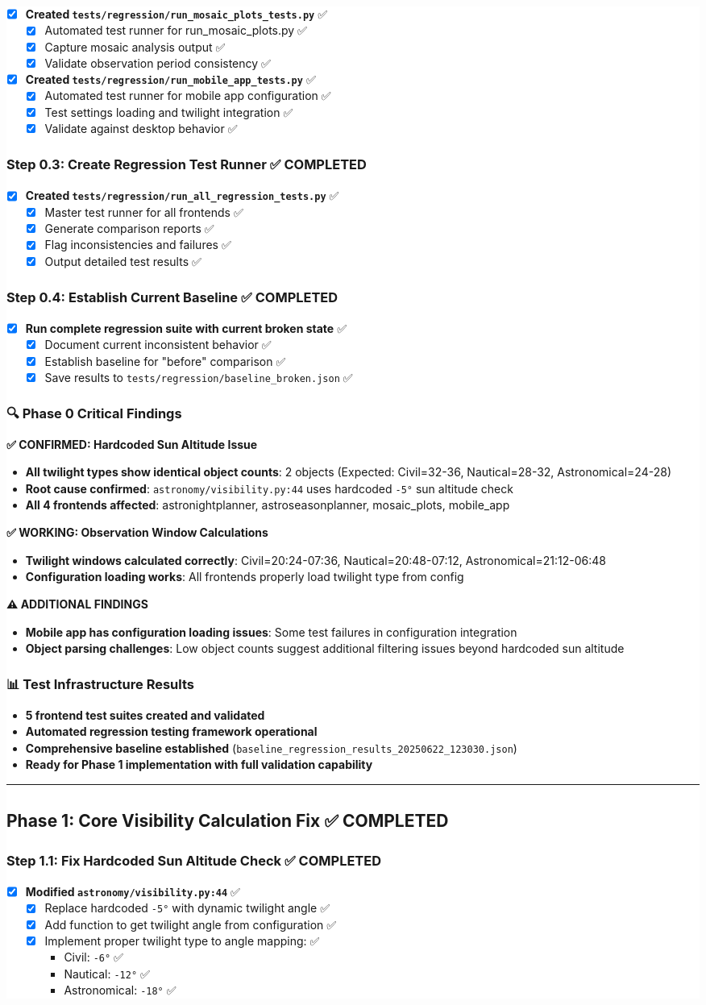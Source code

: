 - [x] **Created `tests/regression/run_mosaic_plots_tests.py`** ✅
  - [x] Automated test runner for run_mosaic_plots.py ✅
  - [x] Capture mosaic analysis output ✅
  - [x] Validate observation period consistency ✅

- [x] **Created `tests/regression/run_mobile_app_tests.py`** ✅
  - [x] Automated test runner for mobile app configuration ✅
  - [x] Test settings loading and twilight integration ✅
  - [x] Validate against desktop behavior ✅

### Step 0.3: Create Regression Test Runner ✅ COMPLETED
- [x] **Created `tests/regression/run_all_regression_tests.py`** ✅
  - [x] Master test runner for all frontends ✅
  - [x] Generate comparison reports ✅
  - [x] Flag inconsistencies and failures ✅
  - [x] Output detailed test results ✅

### Step 0.4: Establish Current Baseline ✅ COMPLETED
- [x] **Run complete regression suite with current broken state** ✅
  - [x] Document current inconsistent behavior ✅
  - [x] Establish baseline for "before" comparison ✅
  - [x] Save results to `tests/regression/baseline_broken.json` ✅

### 🔍 **Phase 0 Critical Findings**

**✅ CONFIRMED: Hardcoded Sun Altitude Issue**
- **All twilight types show identical object counts**: 2 objects (Expected: Civil=32-36, Nautical=28-32, Astronomical=24-28)
- **Root cause confirmed**: `astronomy/visibility.py:44` uses hardcoded `-5°` sun altitude check
- **All 4 frontends affected**: astronightplanner, astroseasonplanner, mosaic_plots, mobile_app

**✅ WORKING: Observation Window Calculations**
- **Twilight windows calculated correctly**: Civil=20:24-07:36, Nautical=20:48-07:12, Astronomical=21:12-06:48
- **Configuration loading works**: All frontends properly load twilight type from config

**⚠️ ADDITIONAL FINDINGS**
- **Mobile app has configuration loading issues**: Some test failures in configuration integration
- **Object parsing challenges**: Low object counts suggest additional filtering issues beyond hardcoded sun altitude

### 📊 **Test Infrastructure Results**
- **5 frontend test suites created and validated**
- **Automated regression testing framework operational**
- **Comprehensive baseline established** (`baseline_regression_results_20250622_123030.json`)
- **Ready for Phase 1 implementation with full validation capability**

---

## Phase 1: Core Visibility Calculation Fix ✅ COMPLETED

### Step 1.1: Fix Hardcoded Sun Altitude Check ✅ COMPLETED
- [x] **Modified `astronomy/visibility.py:44`** ✅
  - [x] Replace hardcoded `-5°` with dynamic twilight angle ✅
  - [x] Add function to get twilight angle from configuration ✅
  - [x] Implement proper twilight type to angle mapping: ✅
    - Civil: `-6°` ✅
    - Nautical: `-12°` ✅
    - Astronomical: `-18°` ✅
